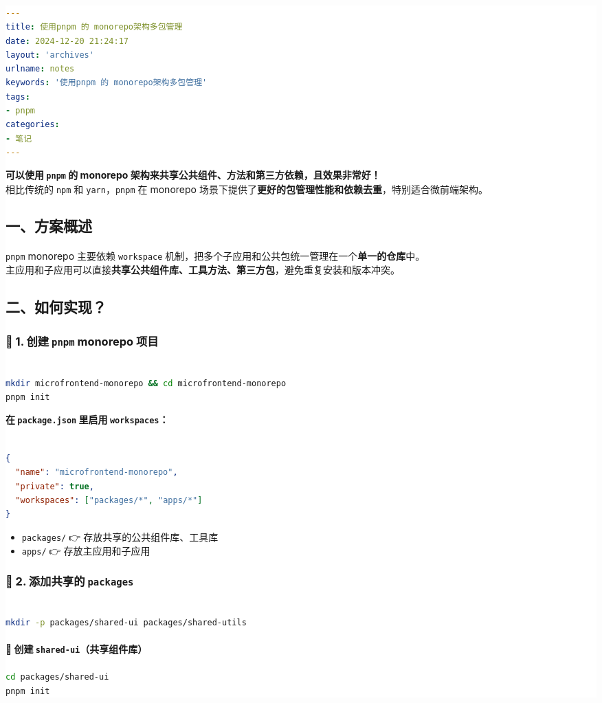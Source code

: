 ```yaml
---
title: 使用pnpm 的 monorepo架构多包管理
date: 2024-12-20 21:24:17
layout: 'archives'
urlname: notes
keywords: '使用pnpm 的 monorepo架构多包管理'
tags: 
- pnpm
categories: 
- 笔记
---
```


**可以使用 **`pnpm`** 的 monorepo 架构来共享公共组件、方法和第三方依赖，且效果非常好！**  
相比传统的 `npm` 和 `yarn`，`pnpm` 在 monorepo 场景下提供了**更好的包管理性能和依赖去重**，特别适合微前端架构。



## 一、方案概述
`pnpm` monorepo 主要依赖 `workspace` 机制，把多个子应用和公共包统一管理在一个**单一的仓库**中。  
主应用和子应用可以直接**共享公共组件库、工具方法、第三方包**，避免重复安装和版本冲突。

## 二、如何实现？
### 🔹 1. 创建 `pnpm` monorepo 项目
```bash

mkdir microfrontend-monorepo && cd microfrontend-monorepo
pnpm init
```

**在 `package.json` 里启用 `workspaces`：**

```json

{
  "name": "microfrontend-monorepo",
  "private": true,
  "workspaces": ["packages/*", "apps/*"]
}
```

+ `packages/` 👉 存放共享的公共组件库、工具库
+ `apps/` 👉 存放主应用和子应用

### 🔹 2. 添加共享的 `packages`
```bash

mkdir -p packages/shared-ui packages/shared-utils
```

#### 📌 创建 `shared-ui`（共享组件库）
```bash
cd packages/shared-ui
pnpm init
```
